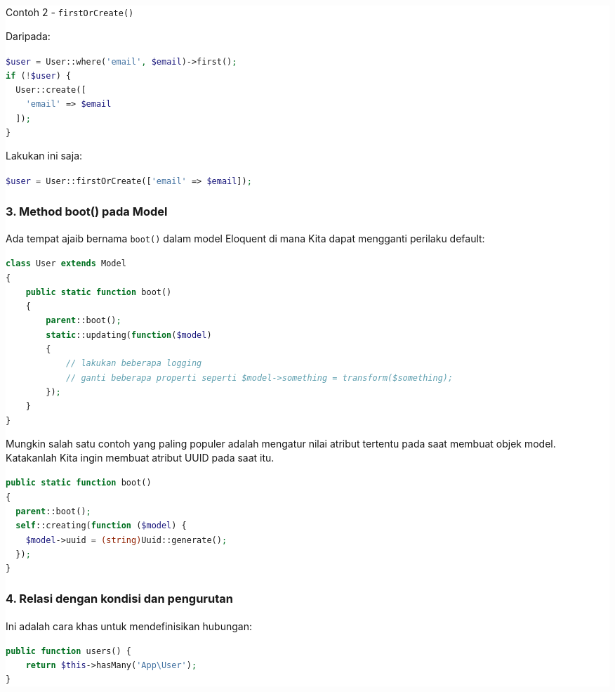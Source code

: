 Contoh 2 - `firstOrCreate()`

Daripada:

```php
$user = User::where('email', $email)->first();
if (!$user) {
  User::create([
    'email' => $email
  ]);
}
```

Lakukan ini saja:

```php
$user = User::firstOrCreate(['email' => $email]);
```

### 3. Method boot() pada Model

Ada tempat ajaib bernama `boot()` dalam model Eloquent di mana Kita dapat mengganti perilaku default:

```php
class User extends Model
{
    public static function boot()
    {
        parent::boot();
        static::updating(function($model)
        {
            // lakukan beberapa logging
            // ganti beberapa properti seperti $model->something = transform($something);
        });
    }
}
```

Mungkin salah satu contoh yang paling populer adalah mengatur nilai atribut tertentu pada saat membuat objek model. Katakanlah Kita ingin membuat atribut UUID pada saat itu.

```php
public static function boot()
{
  parent::boot();
  self::creating(function ($model) {
    $model->uuid = (string)Uuid::generate();
  });
}
```

### 4. Relasi dengan kondisi dan pengurutan

Ini adalah cara khas untuk mendefinisikan hubungan:

```php
public function users() {
    return $this->hasMany('App\User');
}
```
